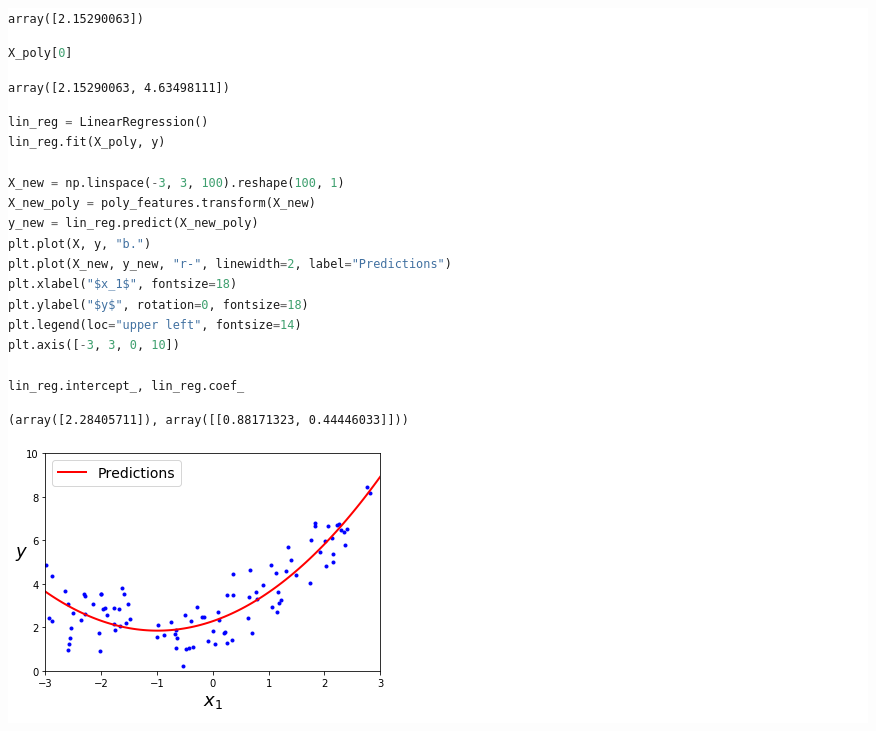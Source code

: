 


    array([2.15290063])




```python
X_poly[0]
```




    array([2.15290063, 4.63498111])




```python
lin_reg = LinearRegression()
lin_reg.fit(X_poly, y)

X_new = np.linspace(-3, 3, 100).reshape(100, 1)
X_new_poly = poly_features.transform(X_new)
y_new = lin_reg.predict(X_new_poly)
plt.plot(X, y, "b.")
plt.plot(X_new, y_new, "r-", linewidth=2, label="Predictions")
plt.xlabel("$x_1$", fontsize=18)
plt.ylabel("$y$", rotation=0, fontsize=18)
plt.legend(loc="upper left", fontsize=14)
plt.axis([-3, 3, 0, 10])

lin_reg.intercept_, lin_reg.coef_

```




    (array([2.28405711]), array([[0.88171323, 0.44446033]]))




![png](Training-Models/Training%20Models_24_1.png)
